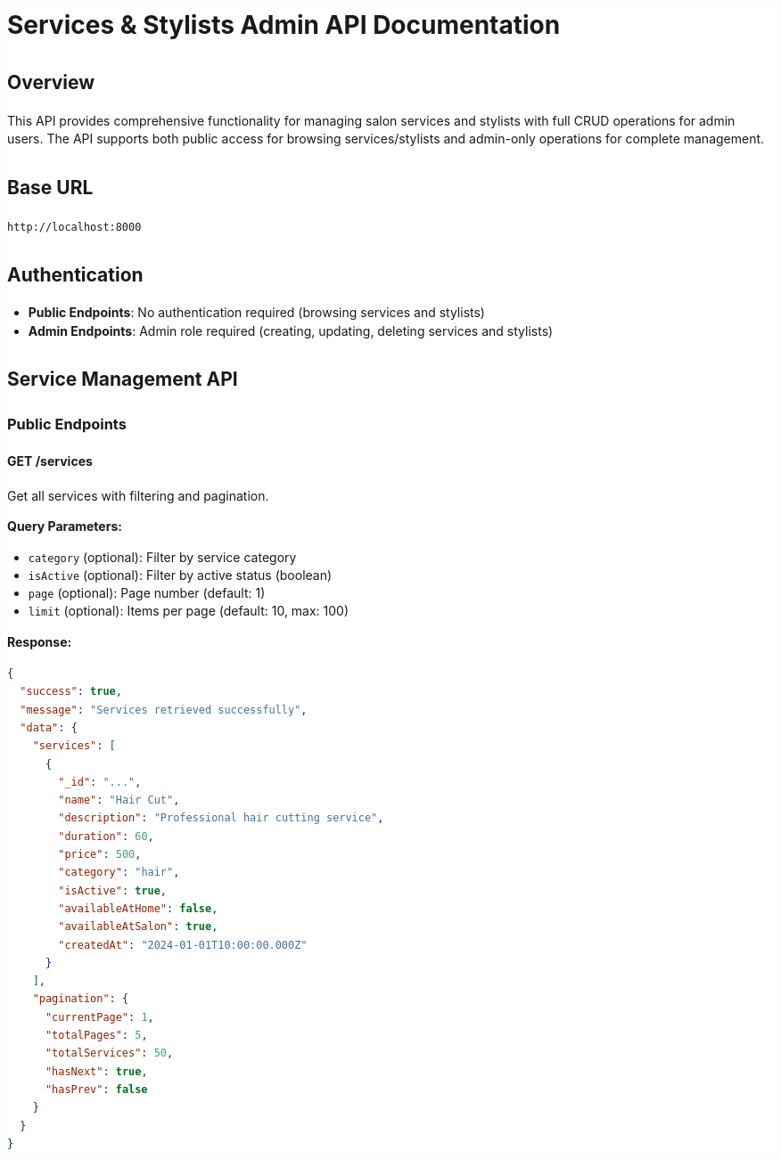 # Services & Stylists Admin API Documentation

## Overview
This API provides comprehensive functionality for managing salon services and stylists with full CRUD operations for admin users. The API supports both public access for browsing services/stylists and admin-only operations for complete management.

## Base URL
```
http://localhost:8000
```

## Authentication
- **Public Endpoints**: No authentication required (browsing services and stylists)
- **Admin Endpoints**: Admin role required (creating, updating, deleting services and stylists)

## Service Management API

### Public Endpoints

#### GET /services
Get all services with filtering and pagination.

**Query Parameters:**
- `category` (optional): Filter by service category
- `isActive` (optional): Filter by active status (boolean)
- `page` (optional): Page number (default: 1)
- `limit` (optional): Items per page (default: 10, max: 100)

**Response:**
```json
{
  "success": true,
  "message": "Services retrieved successfully",
  "data": {
    "services": [
      {
        "_id": "...",
        "name": "Hair Cut",
        "description": "Professional hair cutting service",
        "duration": 60,
        "price": 500,
        "category": "hair",
        "isActive": true,
        "availableAtHome": false,
        "availableAtSalon": true,
        "createdAt": "2024-01-01T10:00:00.000Z"
      }
    ],
    "pagination": {
      "currentPage": 1,
      "totalPages": 5,
      "totalServices": 50,
      "hasNext": true,
      "hasPrev": false
    }
  }
}
```
